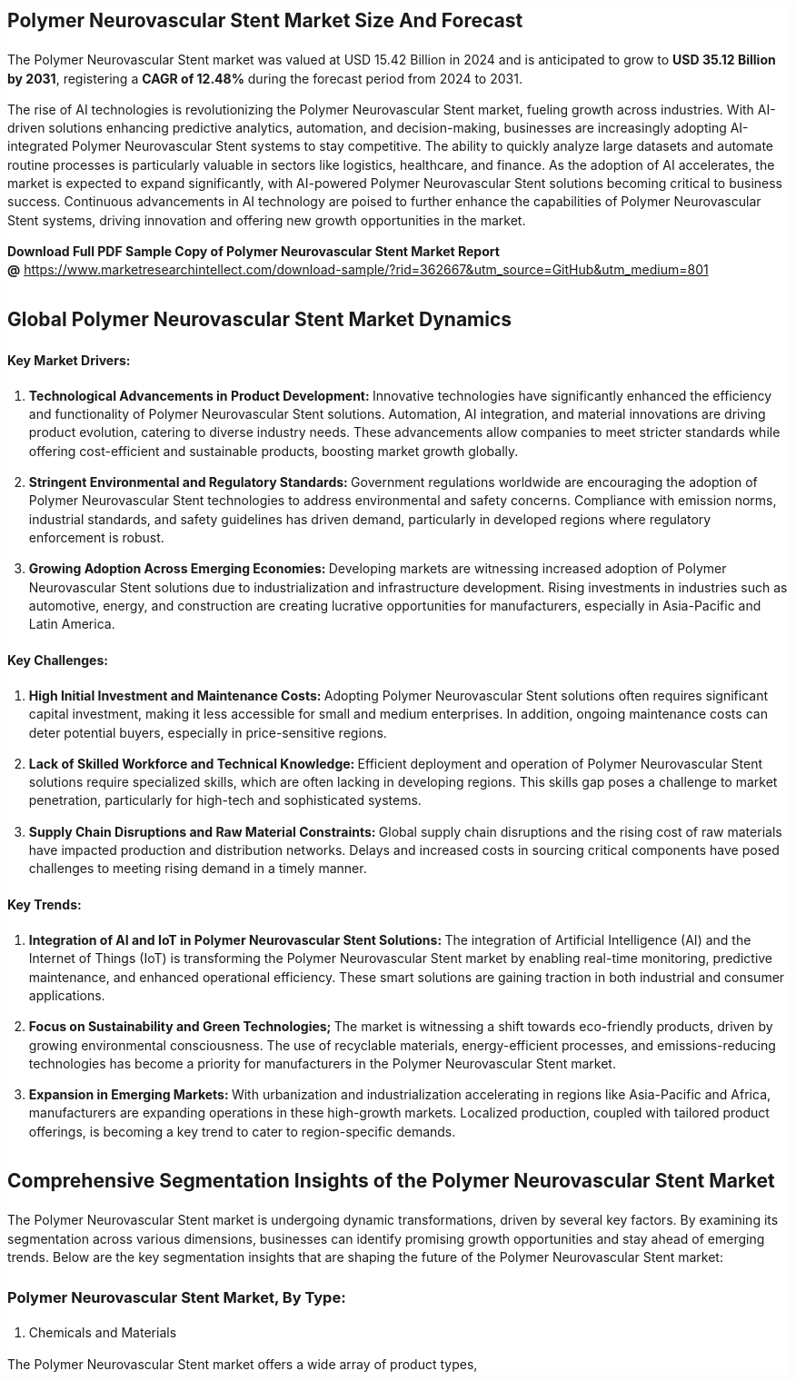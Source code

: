 <h2>Polymer Neurovascular Stent Market Size And Forecast</h2><p>The Polymer Neurovascular Stent market was valued at USD 15.42 Billion in 2024 and is anticipated to grow to <strong>USD 35.12 Billion by 2031</strong>, registering a <strong>CAGR of 12.48%</strong> during the forecast period from 2024 to 2031.</p><p>The rise of AI technologies is revolutionizing the Polymer Neurovascular Stent market, fueling growth across industries. With AI-driven solutions enhancing predictive analytics, automation, and decision-making, businesses are increasingly adopting AI-integrated Polymer Neurovascular Stent systems to stay competitive. The ability to quickly analyze large datasets and automate routine processes is particularly valuable in sectors like logistics, healthcare, and finance. As the adoption of AI accelerates, the market is expected to expand significantly, with AI-powered Polymer Neurovascular Stent solutions becoming critical to business success. Continuous advancements in AI technology are poised to further enhance the capabilities of Polymer Neurovascular Stent systems, driving innovation and offering new growth opportunities in the market.</p><p><strong>Download Full PDF Sample Copy of Polymer Neurovascular Stent Market Report @</strong>&nbsp;<a href="https://www.marketresearchintellect.com/download-sample/?rid=362667&amp;utm_source=GitHub&amp;utm_medium=801">https://www.marketresearchintellect.com/download-sample/?rid=362667&amp;utm_source=GitHub&amp;utm_medium=801</a></p><h2>Global Polymer Neurovascular Stent Market Dynamics</h2><h4><strong>Key Market Drivers:</strong></h4><ol><li><p><strong>Technological Advancements in Product Development:&nbsp;</strong>Innovative technologies have significantly enhanced the efficiency and functionality of Polymer Neurovascular Stent solutions. Automation, AI integration, and material innovations are driving product evolution, catering to diverse industry needs. These advancements allow companies to meet stricter standards while offering cost-efficient and sustainable products, boosting market growth globally.</p></li><li><p><strong>Stringent Environmental and Regulatory Standards:&nbsp;</strong>Government regulations worldwide are encouraging the adoption of Polymer Neurovascular Stent technologies to address environmental and safety concerns. Compliance with emission norms, industrial standards, and safety guidelines has driven demand, particularly in developed regions where regulatory enforcement is robust.</p></li><li><p><strong>Growing Adoption Across Emerging Economies:&nbsp;</strong>Developing markets are witnessing increased adoption of Polymer Neurovascular Stent solutions due to industrialization and infrastructure development. Rising investments in industries such as automotive, energy, and construction are creating lucrative opportunities for manufacturers, especially in Asia-Pacific and Latin America.</p></li></ol><h4><strong>Key Challenges:</strong></h4><ol><li><p><strong>High Initial Investment and Maintenance Costs:&nbsp;</strong>Adopting Polymer Neurovascular Stent solutions often requires significant capital investment, making it less accessible for small and medium enterprises. In addition, ongoing maintenance costs can deter potential buyers, especially in price-sensitive regions.</p></li><li><p><strong>Lack of Skilled Workforce and Technical Knowledge:&nbsp;</strong>Efficient deployment and operation of Polymer Neurovascular Stent solutions require specialized skills, which are often lacking in developing regions. This skills gap poses a challenge to market penetration, particularly for high-tech and sophisticated systems.</p></li><li><p><strong>Supply Chain Disruptions and Raw Material Constraints:&nbsp;</strong>Global supply chain disruptions and the rising cost of raw materials have impacted production and distribution networks. Delays and increased costs in sourcing critical components have posed challenges to meeting rising demand in a timely manner.</p></li></ol><h4><strong>Key Trends:</strong></h4><ol><li><p><strong>Integration of AI and IoT in Polymer Neurovascular Stent Solutions:&nbsp;</strong>The integration of Artificial Intelligence (AI) and the Internet of Things (IoT) is transforming the Polymer Neurovascular Stent market by enabling real-time monitoring, predictive maintenance, and enhanced operational efficiency. These smart solutions are gaining traction in both industrial and consumer applications.</p></li><li><p><strong>Focus on Sustainability and Green Technologies;&nbsp;</strong>The market is witnessing a shift towards eco-friendly products, driven by growing environmental consciousness. The use of recyclable materials, energy-efficient processes, and emissions-reducing technologies has become a priority for manufacturers in the Polymer Neurovascular Stent market.</p></li><li><p><strong>Expansion in Emerging Markets:&nbsp;</strong>With urbanization and industrialization accelerating in regions like Asia-Pacific and Africa, manufacturers are expanding operations in these high-growth markets. Localized production, coupled with tailored product offerings, is becoming a key trend to cater to region-specific demands.</p></li></ol><div class="article-main__content" data-test-id="publishing-text-block"><h2>Comprehensive Segmentation Insights of the Polymer Neurovascular Stent Market</h2><p>The Polymer Neurovascular Stent market is undergoing dynamic transformations, driven by several key factors. By examining its segmentation across various dimensions, businesses can identify promising growth opportunities and stay ahead of emerging trends. Below are the key segmentation insights that are shaping the future of the Polymer Neurovascular Stent market:</p><h3><strong>Polymer Neurovascular Stent Market, By Type:<br /></strong></h3><ol><li>Chemicals and Materials</li></ol><p>The Polymer Neurovascular Stent market offers a wide array of product types,